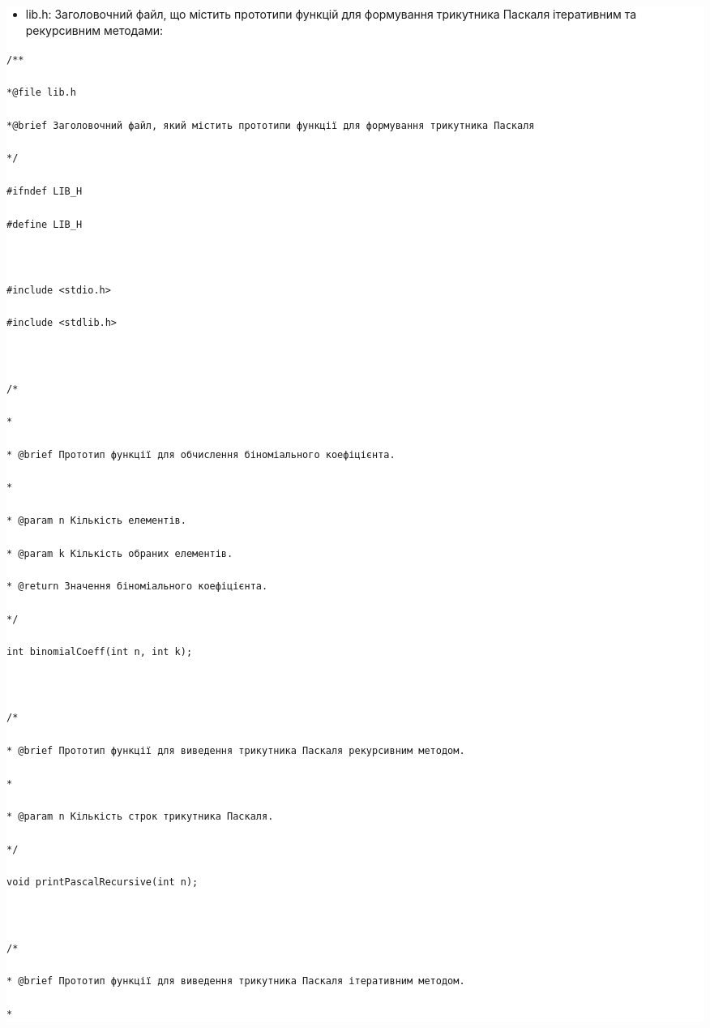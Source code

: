 
* lib.h: Заголовочний файл, що містить прототипи функцій для формування трикутника Паскаля ітеративним та рекурсивним методами:
```
/**

*@file lib.h

*@brief Заголовочний файл, який містить прототипи функції для формування трикутника Паскаля

*/

#ifndef LIB_H

#define LIB_H



#include <stdio.h>

#include <stdlib.h>



/* 

* 

* @brief Прототип функції для обчислення біноміального коефіцієнта.

* 

* @param n Кількість елементів.

* @param k Кількість обраних елементів.

* @return Значення біноміального коефіцієнта.

*/

int binomialCoeff(int n, int k);



/* 

* @brief Прототип функції для виведення трикутника Паскаля рекурсивним методом.

* 

* @param n Кількість строк трикутника Паскаля.

*/

void printPascalRecursive(int n);



/* 

* @brief Прототип функції для виведення трикутника Паскаля ітеративним методом.

* 

```